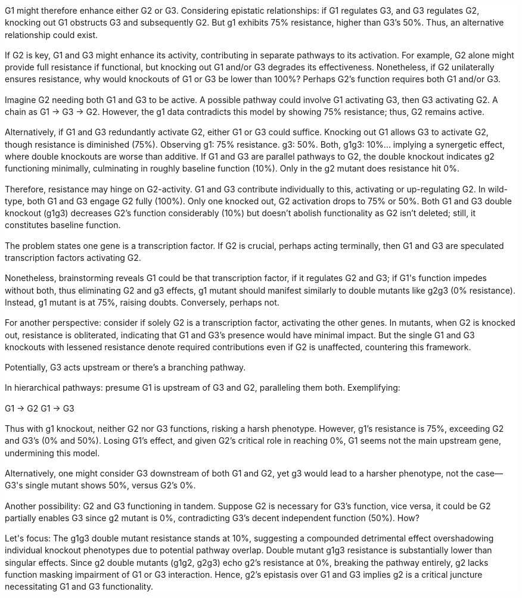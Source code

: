 G1 might therefore enhance either G2 or G3. Considering epistatic relationships: if G1 regulates G3, and G3 regulates G2, knocking out G1 obstructs G3 and subsequently G2. But g1 exhibits 75% resistance, higher than G3’s 50%. Thus, an alternative relationship could exist.

If G2 is key, G1 and G3 might enhance its activity, contributing in separate pathways to its activation. For example, G2 alone might provide full resistance if functional, but knocking out G1 and/or G3 degrades its effectiveness. Nonetheless, if G2 unilaterally ensures resistance, why would knockouts of G1 or G3 be lower than 100%? Perhaps G2’s function requires both G1 and/or G3.

Imagine G2 needing both G1 and G3 to be active. A possible pathway could involve G1 activating G3, then G3 activating G2. A chain as G1 → G3 → G2. However, the g1 data contradicts this model by showing 75% resistance; thus, G2 remains active.

Alternatively, if G1 and G3 redundantly activate G2, either G1 or G3 could suffice. Knocking out G1 allows G3 to activate G2, though resistance is diminished (75%). Observing g1: 75% resistance. g3: 50%. Both, g1g3: 10%... implying a synergetic effect, where double knockouts are worse than additive. If G1 and G3 are parallel pathways to G2, the double knockout indicates g2 functioning minimally, culminating in roughly baseline function (10%). Only in the g2 mutant does resistance hit 0%.

Therefore, resistance may hinge on G2-activity. G1 and G3 contribute individually to this, activating or up-regulating G2. In wild-type, both G1 and G3 engage G2 fully (100%). Only one knocked out, G2 activation drops to 75% or 50%. Both G1 and G3 double knockout (g1g3) decreases G2’s function considerably (10%) but doesn’t abolish functionality as G2 isn’t deleted; still, it constitutes baseline function.

The problem states one gene is a transcription factor. If G2 is crucial, perhaps acting terminally, then G1 and G3 are speculated transcription factors activating G2.

Nonetheless, brainstorming reveals G1 could be that transcription factor, if it regulates G2 and G3; if G1's function impedes without both, thus eliminating G2 and g3 effects, g1 mutant should manifest similarly to double mutants like g2g3 (0% resistance). Instead, g1 mutant is at 75%, raising doubts. Conversely, perhaps not.

For another perspective: consider if solely G2 is a transcription factor, activating the other genes. In mutants, when G2 is knocked out, resistance is obliterated, indicating that G1 and G3’s presence would have minimal impact. But the single G1 and G3 knockouts with lessened resistance denote required contributions even if G2 is unaffected, countering this framework.

Potentially, G3 acts upstream or there’s a branching pathway.

In hierarchical pathways: presume G1 is upstream of G3 and G2, paralleling them both. Exemplifying:

G1 → G2
G1 → G3

Thus with g1 knockout, neither G2 nor G3 functions, risking a harsh phenotype. However, g1’s resistance is 75%, exceeding G2 and G3’s (0% and 50%). Losing G1’s effect, and given G2’s critical role in reaching 0%, G1 seems not the main upstream gene, undermining this model.

Alternatively, one might consider G3 downstream of both G1 and G2, yet g3 would lead to a harsher phenotype, not the case—G3's single mutant shows 50%, versus G2’s 0%.

Another possibility: G2 and G3 functioning in tandem. Suppose G2 is necessary for G3’s function, vice versa, it could be G2 partially enables G3 since g2 mutant is 0%, contradicting G3’s decent independent function (50%). How?

Let's focus: The g1g3 double mutant resistance stands at 10%, suggesting a compounded detrimental effect overshadowing individual knockout phenotypes due to potential pathway overlap. Double mutant g1g3 resistance is substantially lower than singular effects. Since g2 double mutants (g1g2, g2g3) echo g2’s resistance at 0%, breaking the pathway entirely, g2 lacks function masking impairment of G1 or G3 interaction. Hence, g2’s epistasis over G1 and G3 implies g2 is a critical juncture necessitating G1 and G3 functionality.
